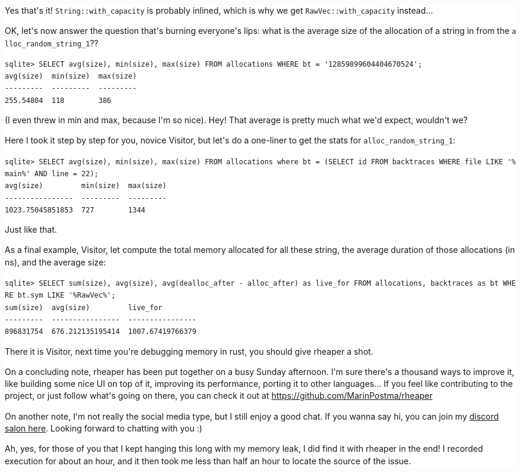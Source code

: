Yes that's it! `String::with_capacity` is probably inlined, which is why we get `RawVec::with_capacity` instead...

OK, let's now answer the question that's burning everyone's lips: what is the average size of the allocation of a string in from the `alloc_random_string_1`??

```
sqlite> SELECT avg(size), min(size), max(size) FROM allocations WHERE bt = '12859899604404670524';
avg(size)  min(size)  max(size)
---------  ---------  ---------
255.54804  118        386
```

(I even threw in min and max, because I'm so nice). Hey! That average is pretty much what we'd expect, wouldn't we?

Here I took it step by step for you, novice Visitor, but let's do a one-liner to get the stats for `alloc_random_string_1`:
```
sqlite> SELECT avg(size), min(size), max(size) FROM allocations where bt = (SELECT id FROM backtraces WHERE file LIKE '%main%' AND line = 22);
avg(size)         min(size)  max(size)
----------------  ---------  ---------
1023.75045851853  727        1344
```

Just like that.

As a final example, Visitor, let compute the total memory allocated for all these string, the average duration of those allocations (in ns), and the average size:
```
sqlite> SELECT sum(size), avg(size), avg(dealloc_after - alloc_after) as live_for FROM allocations, backtraces as bt WHERE bt.sym LIKE '%RawVec%';
sum(size)  avg(size)         live_for
---------  ----------------  ----------------
896831754  676.212135195414  1007.67419766379
```

There it is Visitor, next time you're debugging memory in rust, you should give rheaper a shot.

On a concluding note, rheaper has been put together on a busy Sunday afternoon. I'm sure there's a thousand ways to improve it, like building some nice UI on top of it, improving its performance, porting it to other languages... If you feel like contributing to the project, or just follow what's going on there, you can check it out at https://github.com/MarinPostma/rheaper

On another note, I'm not really the social media type, but I still enjoy a good chat. If you wanna say hi, you can join my [discord salon here](https://discord.gg/VYVZzqvc). Looking forward to chatting with you :)

Ah, yes, for those of you that I kept hanging this long with my memory leak, I did find it with rheaper in the end! I recorded execution for about an hour, and it then took me less than half an hour to locate the source of the issue.
